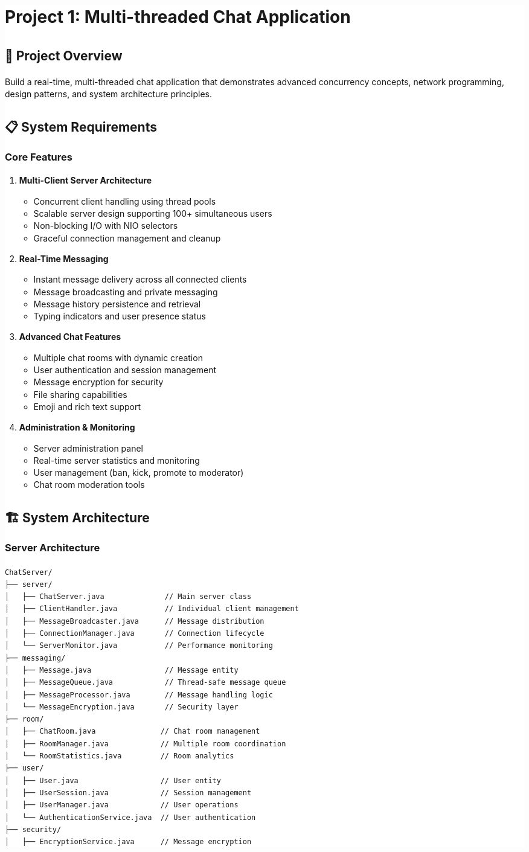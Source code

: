 # Project 1: Multi-threaded Chat Application

## 🎯 Project Overview
Build a real-time, multi-threaded chat application that demonstrates advanced concurrency concepts, network programming, design patterns, and system architecture principles.

## 📋 System Requirements

### Core Features
1. **Multi-Client Server Architecture**
   - Concurrent client handling using thread pools
   - Scalable server design supporting 100+ simultaneous users
   - Non-blocking I/O with NIO selectors
   - Graceful connection management and cleanup

2. **Real-Time Messaging**
   - Instant message delivery across all connected clients
   - Message broadcasting and private messaging
   - Message history persistence and retrieval
   - Typing indicators and user presence status

3. **Advanced Chat Features**
   - Multiple chat rooms with dynamic creation
   - User authentication and session management
   - Message encryption for security
   - File sharing capabilities
   - Emoji and rich text support

4. **Administration & Monitoring**
   - Server administration panel
   - Real-time server statistics and monitoring
   - User management (ban, kick, promote to moderator)
   - Chat room moderation tools

## 🏗️ System Architecture

### Server Architecture
```
ChatServer/
├── server/
│   ├── ChatServer.java              // Main server class
│   ├── ClientHandler.java           // Individual client management
│   ├── MessageBroadcaster.java      // Message distribution
│   ├── ConnectionManager.java       // Connection lifecycle
│   └── ServerMonitor.java           // Performance monitoring
├── messaging/
│   ├── Message.java                 // Message entity
│   ├── MessageQueue.java            // Thread-safe message queue
│   ├── MessageProcessor.java        // Message handling logic
│   └── MessageEncryption.java       // Security layer
├── room/
│   ├── ChatRoom.java               // Chat room management
│   ├── RoomManager.java            // Multiple room coordination
│   └── RoomStatistics.java         // Room analytics
├── user/
│   ├── User.java                   // User entity
│   ├── UserSession.java            // Session management
│   ├── UserManager.java            // User operations
│   └── AuthenticationService.java  // User authentication
├── security/
│   ├── EncryptionService.java      // Message encryption
```